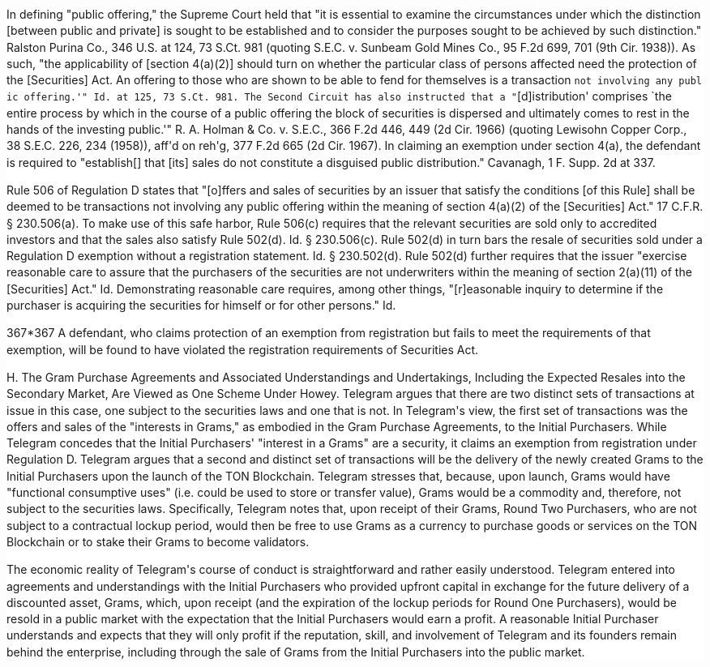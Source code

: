 In defining "public offering," the Supreme Court held that "it is essential to examine the circumstances under which the distinction [between public and private] is sought to be established and to consider the purposes sought to be achieved by such distinction." Ralston Purina Co., 346 U.S. at 124, 73 S.Ct. 981 (quoting S.E.C. v. Sunbeam Gold Mines Co., 95 F.2d 699, 701 (9th Cir. 1938)). As such, "the applicability of [section 4(a)(2)] should turn on whether the particular class of persons affected need the protection of the [Securities] Act. An offering to those who are shown to be able to fend for themselves is a transaction `not involving any public offering.'" Id. at 125, 73 S.Ct. 981. The Second Circuit has also instructed that a "`[d]istribution' comprises `the entire process by which in the course of a public offering the block of securities is dispersed and ultimately comes to rest in the hands of the investing public.'" R. A. Holman & Co. v. S.E.C., 366 F.2d 446, 449 (2d Cir. 1966) (quoting Lewisohn Copper Corp., 38 S.E.C. 226, 234 (1958)), aff'd on reh'g, 377 F.2d 665 (2d Cir. 1967). In claiming an exemption under section 4(a), the defendant is required to "establish[] that [its] sales do not constitute a disguised public distribution." Cavanagh, 1 F. Supp. 2d at 337.

Rule 506 of Regulation D states that "[o]ffers and sales of securities by an issuer that satisfy the conditions [of this Rule] shall be deemed to be transactions not involving any public offering within the meaning of section 4(a)(2) of the [Securities] Act." 17 C.F.R. § 230.506(a). To make use of this safe harbor, Rule 506(c) requires that the relevant securities are sold only to accredited investors and that the sales also satisfy Rule 502(d). Id. § 230.506(c). Rule 502(d) in turn bars the resale of securities sold under a Regulation D exemption without a registration statement. Id. § 230.502(d). Rule 502(d) further requires that the issuer "exercise reasonable care to assure that the purchasers of the securities are not underwriters within the meaning of section 2(a)(11) of the [Securities] Act." Id. Demonstrating reasonable care requires, among other things, "[r]easonable inquiry to determine if the purchaser is acquiring the securities for himself or for other persons." Id.

367*367 A defendant, who claims protection of an exemption from registration but fails to meet the requirements of that exemption, will be found to have violated the registration requirements of Securities Act.

H. The Gram Purchase Agreements and Associated Understandings and Undertakings, Including the Expected Resales into the Secondary Market, Are Viewed as One Scheme Under Howey.
Telegram argues that there are two distinct sets of transactions at issue in this case, one subject to the securities laws and one that is not. In Telegram's view, the first set of transactions was the offers and sales of the "interests in Grams," as embodied in the Gram Purchase Agreements, to the Initial Purchasers. While Telegram concedes that the Initial Purchasers' "interest in a Grams" are a security, it claims an exemption from registration under Regulation D. Telegram argues that a second and distinct set of transactions will be the delivery of the newly created Grams to the Initial Purchasers upon the launch of the TON Blockchain. Telegram stresses that, because, upon launch, Grams would have "functional consumptive uses" (i.e. could be used to store or transfer value), Grams would be a commodity and, therefore, not subject to the securities laws. Specifically, Telegram notes that, upon receipt of their Grams, Round Two Purchasers, who are not subject to a contractual lockup period, would then be free to use Grams as a currency to purchase goods or services on the TON Blockchain or to stake their Grams to become validators.

The economic reality of Telegram's course of conduct is straightforward and rather easily understood. Telegram entered into agreements and understandings with the Initial Purchasers who provided upfront capital in exchange for the future delivery of a discounted asset, Grams, which, upon receipt (and the expiration of the lockup periods for Round One Purchasers), would be resold in a public market with the expectation that the Initial Purchasers would earn a profit. A reasonable Initial Purchaser understands and expects that they will only profit if the reputation, skill, and involvement of Telegram and its founders remain behind the enterprise, including through the sale of Grams from the Initial Purchasers into the public market.


[^InlineNoteTelegramInjunction]: _Securities and Exchange Commission v. Telegram Group Inc., 448 F.Supp.3d 352 (2020), _available at_